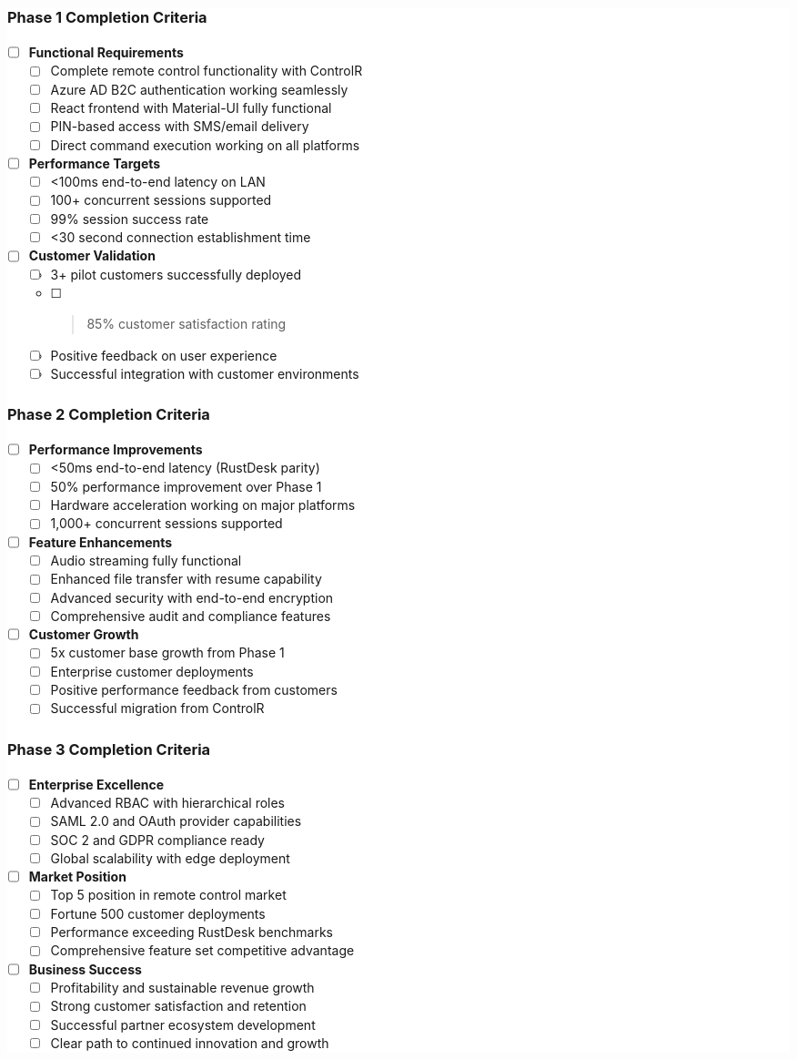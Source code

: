 ### Phase 1 Completion Criteria
- [ ] **Functional Requirements**
  - [ ] Complete remote control functionality with ControlR
  - [ ] Azure AD B2C authentication working seamlessly
  - [ ] React frontend with Material-UI fully functional
  - [ ] PIN-based access with SMS/email delivery
  - [ ] Direct command execution working on all platforms

- [ ] **Performance Targets**
  - [ ] <100ms end-to-end latency on LAN
  - [ ] 100+ concurrent sessions supported
  - [ ] 99% session success rate
  - [ ] <30 second connection establishment time

- [ ] **Customer Validation**
  - [ ] 3+ pilot customers successfully deployed
  - [ ] >85% customer satisfaction rating
  - [ ] Positive feedback on user experience
  - [ ] Successful integration with customer environments

### Phase 2 Completion Criteria
- [ ] **Performance Improvements**
  - [ ] <50ms end-to-end latency (RustDesk parity)
  - [ ] 50% performance improvement over Phase 1
  - [ ] Hardware acceleration working on major platforms
  - [ ] 1,000+ concurrent sessions supported

- [ ] **Feature Enhancements**
  - [ ] Audio streaming fully functional
  - [ ] Enhanced file transfer with resume capability
  - [ ] Advanced security with end-to-end encryption
  - [ ] Comprehensive audit and compliance features

- [ ] **Customer Growth**
  - [ ] 5x customer base growth from Phase 1
  - [ ] Enterprise customer deployments
  - [ ] Positive performance feedback from customers
  - [ ] Successful migration from ControlR

### Phase 3 Completion Criteria
- [ ] **Enterprise Excellence**
  - [ ] Advanced RBAC with hierarchical roles
  - [ ] SAML 2.0 and OAuth provider capabilities
  - [ ] SOC 2 and GDPR compliance ready
  - [ ] Global scalability with edge deployment

- [ ] **Market Position**
  - [ ] Top 5 position in remote control market
  - [ ] Fortune 500 customer deployments
  - [ ] Performance exceeding RustDesk benchmarks
  - [ ] Comprehensive feature set competitive advantage

- [ ] **Business Success**
  - [ ] Profitability and sustainable revenue growth
  - [ ] Strong customer satisfaction and retention
  - [ ] Successful partner ecosystem development
  - [ ] Clear path to continued innovation and growth